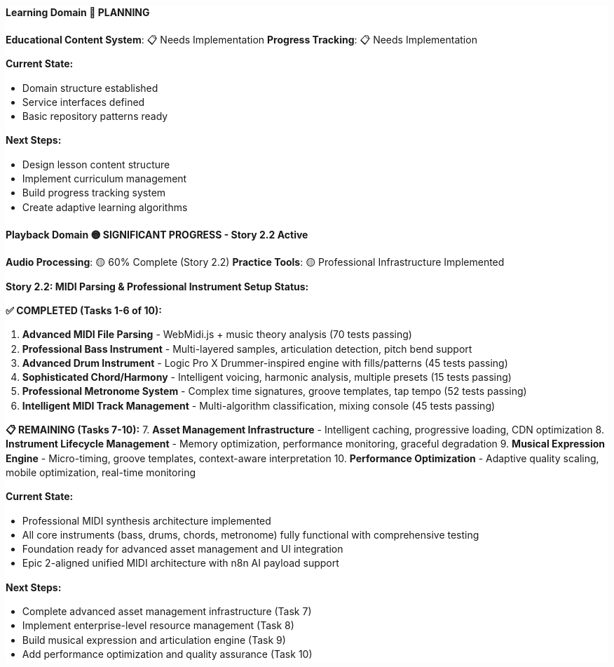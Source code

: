 #### **Learning Domain** 🔴 **PLANNING**

**Educational Content System**: 📋 Needs Implementation
**Progress Tracking**: 📋 Needs Implementation

**Current State:**

- Domain structure established
- Service interfaces defined
- Basic repository patterns ready

**Next Steps:**

- Design lesson content structure
- Implement curriculum management
- Build progress tracking system
- Create adaptive learning algorithms

#### **Playback Domain** 🟡 **SIGNIFICANT PROGRESS - Story 2.2 Active**

**Audio Processing**: 🟡 60% Complete (Story 2.2)
**Practice Tools**: 🟡 Professional Infrastructure Implemented

**Story 2.2: MIDI Parsing & Professional Instrument Setup Status:**

**✅ COMPLETED (Tasks 1-6 of 10):**
1. **Advanced MIDI File Parsing** - WebMidi.js + music theory analysis (70 tests passing)
2. **Professional Bass Instrument** - Multi-layered samples, articulation detection, pitch bend support
3. **Advanced Drum Instrument** - Logic Pro X Drummer-inspired engine with fills/patterns (45 tests passing)
4. **Sophisticated Chord/Harmony** - Intelligent voicing, harmonic analysis, multiple presets (15 tests passing)
5. **Professional Metronome System** - Complex time signatures, groove templates, tap tempo (52 tests passing)
6. **Intelligent MIDI Track Management** - Multi-algorithm classification, mixing console (45 tests passing)

**📋 REMAINING (Tasks 7-10):**
7. **Asset Management Infrastructure** - Intelligent caching, progressive loading, CDN optimization
8. **Instrument Lifecycle Management** - Memory optimization, performance monitoring, graceful degradation
9. **Musical Expression Engine** - Micro-timing, groove templates, context-aware interpretation
10. **Performance Optimization** - Adaptive quality scaling, mobile optimization, real-time monitoring

**Current State:**
- Professional MIDI synthesis architecture implemented
- All core instruments (bass, drums, chords, metronome) fully functional with comprehensive testing
- Foundation ready for advanced asset management and UI integration
- Epic 2-aligned unified MIDI architecture with n8n AI payload support

**Next Steps:**
- Complete advanced asset management infrastructure (Task 7)
- Implement enterprise-level resource management (Task 8)
- Build musical expression and articulation engine (Task 9)
- Add performance optimization and quality assurance (Task 10)

